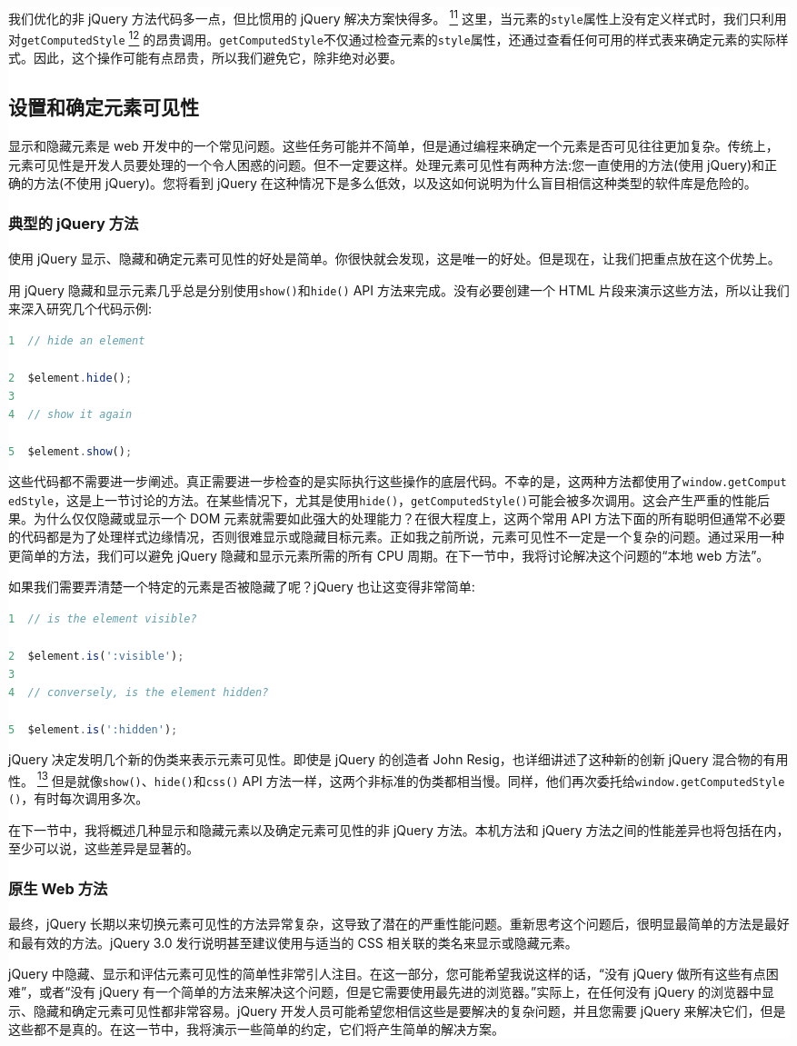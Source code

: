 我们优化的非 jQuery 方法代码多一点，但比惯用的 jQuery 解决方案快得多。 [<sup>11</sup>](#Fn11) 这里，当元素的`style`属性上没有定义样式时，我们只利用对`getComputedStyle` [<sup>12</sup>](#Fn12) 的昂贵调用。`getComputedStyle`不仅通过检查元素的`style`属性，还通过查看任何可用的样式表来确定元素的实际样式。因此，这个操作可能有点昂贵，所以我们避免它，除非绝对必要。

## 设置和确定元素可见性

显示和隐藏元素是 web 开发中的一个常见问题。这些任务可能并不简单，但是通过编程来确定一个元素是否可见往往更加复杂。传统上，元素可见性是开发人员要处理的一个令人困惑的问题。但不一定要这样。处理元素可见性有两种方法:您一直使用的方法(使用 jQuery)和正确的方法(不使用 jQuery)。您将看到 jQuery 在这种情况下是多么低效，以及这如何说明为什么盲目相信这种类型的软件库是危险的。

### 典型的 jQuery 方法

使用 jQuery 显示、隐藏和确定元素可见性的好处是简单。你很快就会发现，这是唯一的好处。但是现在，让我们把重点放在这个优势上。

用 jQuery 隐藏和显示元素几乎总是分别使用`show()`和`hide()` API 方法来完成。没有必要创建一个 HTML 片段来演示这些方法，所以让我们来深入研究几个代码示例:

```js
1  // hide an element

2  $element.hide();
3
4  // show it again

5  $element.show();

```

这些代码都不需要进一步阐述。真正需要进一步检查的是实际执行这些操作的底层代码。不幸的是，这两种方法都使用了`window.getComputedStyle`，这是上一节讨论的方法。在某些情况下，尤其是使用`hide()`，`getComputedStyle()`可能会被多次调用。这会产生严重的性能后果。为什么仅仅隐藏或显示一个 DOM 元素就需要如此强大的处理能力？在很大程度上，这两个常用 API 方法下面的所有聪明但通常不必要的代码都是为了处理样式边缘情况，否则很难显示或隐藏目标元素。正如我之前所说，元素可见性不一定是一个复杂的问题。通过采用一种更简单的方法，我们可以避免 jQuery 隐藏和显示元素所需的所有 CPU 周期。在下一节中，我将讨论解决这个问题的“本地 web 方法”。

如果我们需要弄清楚一个特定的元素是否被隐藏了呢？jQuery 也让这变得非常简单:

```js
1  // is the element visible?

2  $element.is(':visible');
3
4  // conversely, is the element hidden?

5  $element.is(':hidden');

```

jQuery 决定发明几个新的伪类来表示元素可见性。即使是 jQuery 的创造者 John Resig，也详细讲述了这种新的创新 jQuery 混合物的有用性。 [<sup>13</sup>](#Fn13) 但是就像`show()`、`hide()`和`css()` API 方法一样，这两个非标准的伪类都相当慢。同样，他们再次委托给`window.getComputedStyle()`，有时每次调用多次。

在下一节中，我将概述几种显示和隐藏元素以及确定元素可见性的非 jQuery 方法。本机方法和 jQuery 方法之间的性能差异也将包括在内，至少可以说，这些差异是显著的。

### 原生 Web 方法

最终，jQuery 长期以来切换元素可见性的方法异常复杂，这导致了潜在的严重性能问题。重新思考这个问题后，很明显最简单的方法是最好和最有效的方法。jQuery 3.0 发行说明甚至建议使用与适当的 CSS 相关联的类名来显示或隐藏元素。

jQuery 中隐藏、显示和评估元素可见性的简单性非常引人注目。在这一部分，您可能希望我说这样的话，“没有 jQuery 做所有这些有点困难”，或者“没有 jQuery 有一个简单的方法来解决这个问题，但是它需要使用最先进的浏览器。”实际上，在任何没有 jQuery 的浏览器中显示、隐藏和确定元素可见性都非常容易。jQuery 开发人员可能希望您相信这些是要解决的复杂问题，并且您需要 jQuery 来解决它们，但是这些都不是真的。在这一节中，我将演示一些简单的约定，它们将产生简单的解决方案。
